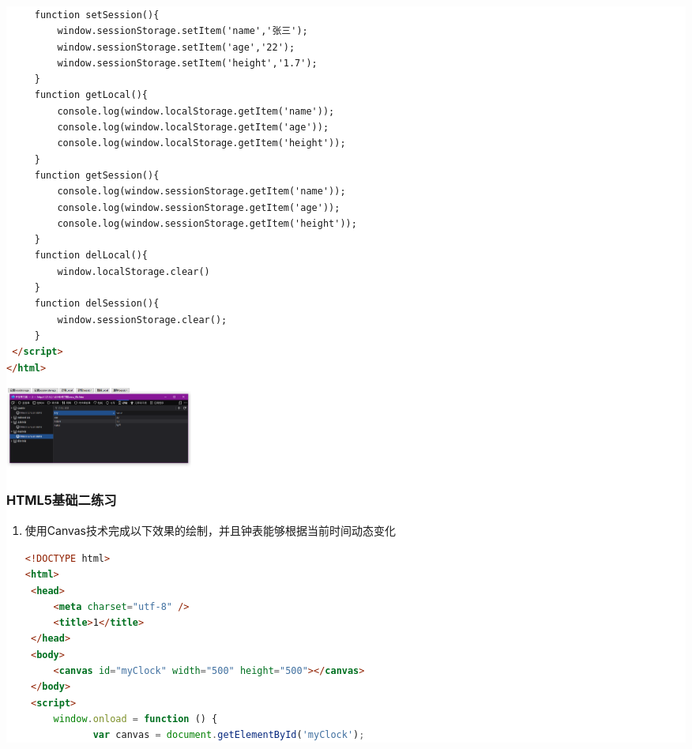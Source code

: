    ```html
   		function setSession(){
   			window.sessionStorage.setItem('name','张三');
   			window.sessionStorage.setItem('age','22');
   			window.sessionStorage.setItem('height','1.7');
   		}
   		function getLocal(){
   			console.log(window.localStorage.getItem('name'));
   			console.log(window.localStorage.getItem('age'));
   			console.log(window.localStorage.getItem('height'));
   		}
   		function getSession(){
   			console.log(window.sessionStorage.getItem('name'));
   			console.log(window.sessionStorage.getItem('age'));
   			console.log(window.sessionStorage.getItem('height'));
   		}
   		function delLocal(){
   			window.localStorage.clear()
   		}
   		function delSession(){
   			window.sessionStorage.clear();
   		}
   	</script>
   </html>
   ```
   
   <img src="https://raw.githubusercontent.com/dhhhao/web-front-end-technology/master/assets/image-20201227135447589.png" alt="image-20201227135447589" style="zoom:25%;" />

### HTML5基础二练习

1. 使用Canvas技术完成以下效果的绘制，并且钟表能够根据当前时间动态变化

   ```html
   <!DOCTYPE html>
   <html>
   	<head>
   		<meta charset="utf-8" />
   		<title>1</title>
   	</head>
   	<body>
   		<canvas id="myClock" width="500" height="500"></canvas>
   	</body>
   	<script>
   		window.onload = function () {
               var canvas = document.getElementById('myClock');
   ```